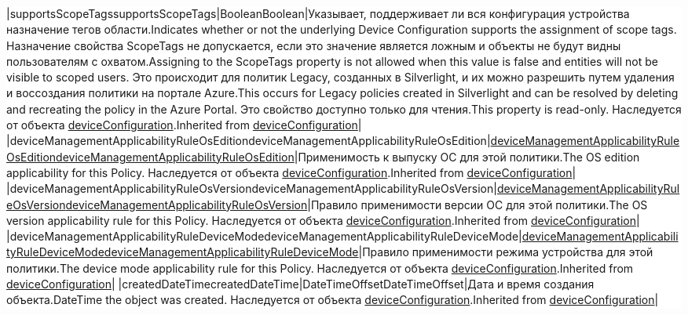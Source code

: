 |<span data-ttu-id="3dac7-145">supportsScopeTags</span><span class="sxs-lookup"><span data-stu-id="3dac7-145">supportsScopeTags</span></span>|<span data-ttu-id="3dac7-146">Boolean</span><span class="sxs-lookup"><span data-stu-id="3dac7-146">Boolean</span></span>|<span data-ttu-id="3dac7-147">Указывает, поддерживает ли вся конфигурация устройства назначение тегов области.</span><span class="sxs-lookup"><span data-stu-id="3dac7-147">Indicates whether or not the underlying Device Configuration supports the assignment of scope tags.</span></span> <span data-ttu-id="3dac7-148">Назначение свойства ScopeTags не допускается, если это значение является ложным и объекты не будут видны пользователям с охватом.</span><span class="sxs-lookup"><span data-stu-id="3dac7-148">Assigning to the ScopeTags property is not allowed when this value is false and entities will not be visible to scoped users.</span></span> <span data-ttu-id="3dac7-149">Это происходит для политик Legacy, созданных в Silverlight, и их можно разрешить путем удаления и воссоздания политики на портале Azure.</span><span class="sxs-lookup"><span data-stu-id="3dac7-149">This occurs for Legacy policies created in Silverlight and can be resolved by deleting and recreating the policy in the Azure Portal.</span></span> <span data-ttu-id="3dac7-150">Это свойство доступно только для чтения.</span><span class="sxs-lookup"><span data-stu-id="3dac7-150">This property is read-only.</span></span> <span data-ttu-id="3dac7-151">Наследуется от объекта [deviceConfiguration](../resources/intune-shared-deviceconfiguration.md).</span><span class="sxs-lookup"><span data-stu-id="3dac7-151">Inherited from [deviceConfiguration](../resources/intune-shared-deviceconfiguration.md)</span></span>|
|<span data-ttu-id="3dac7-152">deviceManagementApplicabilityRuleOsEdition</span><span class="sxs-lookup"><span data-stu-id="3dac7-152">deviceManagementApplicabilityRuleOsEdition</span></span>|[<span data-ttu-id="3dac7-153">deviceManagementApplicabilityRuleOsEdition</span><span class="sxs-lookup"><span data-stu-id="3dac7-153">deviceManagementApplicabilityRuleOsEdition</span></span>](../resources/intune-deviceconfig-devicemanagementapplicabilityruleosedition.md)|<span data-ttu-id="3dac7-154">Применимость к выпуску ОС для этой политики.</span><span class="sxs-lookup"><span data-stu-id="3dac7-154">The OS edition applicability for this Policy.</span></span> <span data-ttu-id="3dac7-155">Наследуется от объекта [deviceConfiguration](../resources/intune-shared-deviceconfiguration.md).</span><span class="sxs-lookup"><span data-stu-id="3dac7-155">Inherited from [deviceConfiguration](../resources/intune-shared-deviceconfiguration.md)</span></span>|
|<span data-ttu-id="3dac7-156">deviceManagementApplicabilityRuleOsVersion</span><span class="sxs-lookup"><span data-stu-id="3dac7-156">deviceManagementApplicabilityRuleOsVersion</span></span>|[<span data-ttu-id="3dac7-157">deviceManagementApplicabilityRuleOsVersion</span><span class="sxs-lookup"><span data-stu-id="3dac7-157">deviceManagementApplicabilityRuleOsVersion</span></span>](../resources/intune-deviceconfig-devicemanagementapplicabilityruleosversion.md)|<span data-ttu-id="3dac7-158">Правило применимости версии ОС для этой политики.</span><span class="sxs-lookup"><span data-stu-id="3dac7-158">The OS version applicability rule for this Policy.</span></span> <span data-ttu-id="3dac7-159">Наследуется от объекта [deviceConfiguration](../resources/intune-shared-deviceconfiguration.md).</span><span class="sxs-lookup"><span data-stu-id="3dac7-159">Inherited from [deviceConfiguration](../resources/intune-shared-deviceconfiguration.md)</span></span>|
|<span data-ttu-id="3dac7-160">deviceManagementApplicabilityRuleDeviceMode</span><span class="sxs-lookup"><span data-stu-id="3dac7-160">deviceManagementApplicabilityRuleDeviceMode</span></span>|[<span data-ttu-id="3dac7-161">deviceManagementApplicabilityRuleDeviceMode</span><span class="sxs-lookup"><span data-stu-id="3dac7-161">deviceManagementApplicabilityRuleDeviceMode</span></span>](../resources/intune-deviceconfig-devicemanagementapplicabilityruledevicemode.md)|<span data-ttu-id="3dac7-162">Правило применимости режима устройства для этой политики.</span><span class="sxs-lookup"><span data-stu-id="3dac7-162">The device mode applicability rule for this Policy.</span></span> <span data-ttu-id="3dac7-163">Наследуется от объекта [deviceConfiguration](../resources/intune-shared-deviceconfiguration.md).</span><span class="sxs-lookup"><span data-stu-id="3dac7-163">Inherited from [deviceConfiguration](../resources/intune-shared-deviceconfiguration.md)</span></span>|
|<span data-ttu-id="3dac7-164">createdDateTime</span><span class="sxs-lookup"><span data-stu-id="3dac7-164">createdDateTime</span></span>|<span data-ttu-id="3dac7-165">DateTimeOffset</span><span class="sxs-lookup"><span data-stu-id="3dac7-165">DateTimeOffset</span></span>|<span data-ttu-id="3dac7-166">Дата и время создания объекта.</span><span class="sxs-lookup"><span data-stu-id="3dac7-166">DateTime the object was created.</span></span> <span data-ttu-id="3dac7-167">Наследуется от объекта [deviceConfiguration](../resources/intune-shared-deviceconfiguration.md).</span><span class="sxs-lookup"><span data-stu-id="3dac7-167">Inherited from [deviceConfiguration](../resources/intune-shared-deviceconfiguration.md)</span></span>|